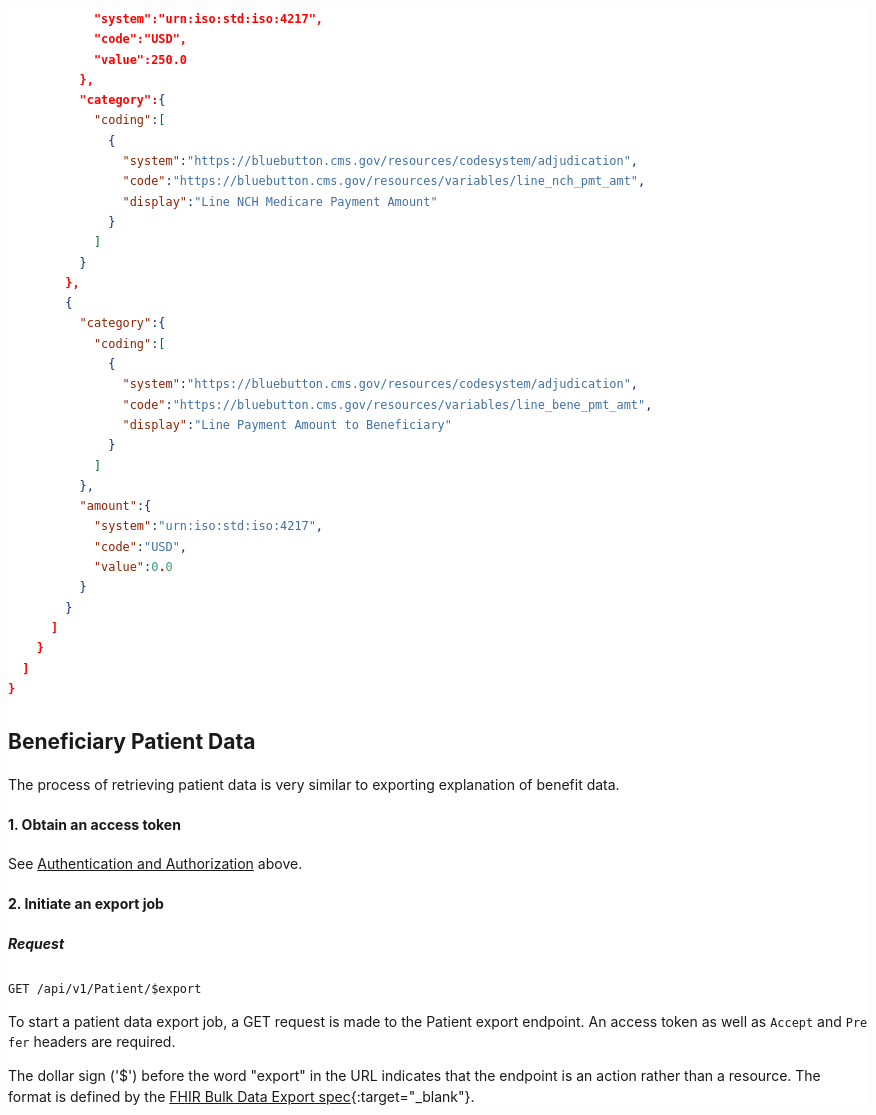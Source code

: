 ```json
            "system":"urn:iso:std:iso:4217",
            "code":"USD",
            "value":250.0
          },
          "category":{
            "coding":[
              {
                "system":"https://bluebutton.cms.gov/resources/codesystem/adjudication",
                "code":"https://bluebutton.cms.gov/resources/variables/line_nch_pmt_amt",
                "display":"Line NCH Medicare Payment Amount"
              }
            ]
          }
        },
        {
          "category":{
            "coding":[
              {
                "system":"https://bluebutton.cms.gov/resources/codesystem/adjudication",
                "code":"https://bluebutton.cms.gov/resources/variables/line_bene_pmt_amt",
                "display":"Line Payment Amount to Beneficiary"
              }
            ]
          },
          "amount":{
            "system":"urn:iso:std:iso:4217",
            "code":"USD",
            "value":0.0
          }
        }
      ]
    }
  ]
}
```

## Beneficiary Patient Data
The process of retrieving patient data is very similar to exporting explanation of benefit data.

#### 1. Obtain an access token
See [Authentication and Authorization](#authentication-and-authorization) above.

#### 2. Initiate an export job

##### Request
`GET /api/v1/Patient/$export`

To start a patient data export job, a GET request is made to the Patient export endpoint. An access token as well as `Accept` and `Prefer` headers are required.

The dollar sign ('$') before the word "export" in the URL indicates that the endpoint is an action rather than a resource. The format is defined by the [FHIR Bulk Data Export spec](https://github.com/smart-on-fhir/fhir-bulk-data-docs/blob/master/export.md){:target="_blank"}.
